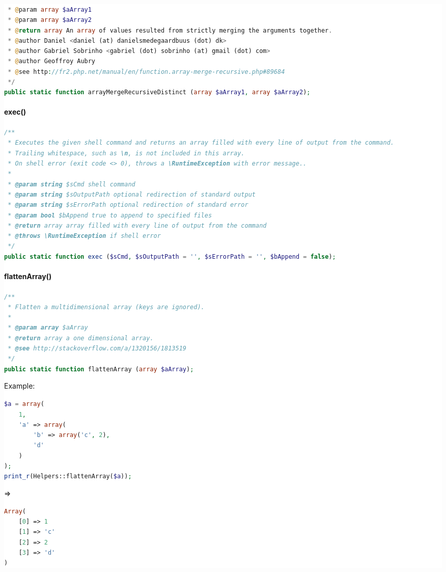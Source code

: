 ```php
 * @param array $aArray1
 * @param array $aArray2
 * @return array An array of values resulted from strictly merging the arguments together.
 * @author Daniel <daniel (at) danielsmedegaardbuus (dot) dk>
 * @author Gabriel Sobrinho <gabriel (dot) sobrinho (at) gmail (dot) com>
 * @author Geoffroy Aubry
 * @see http://fr2.php.net/manual/en/function.array-merge-recursive.php#89684
 */
public static function arrayMergeRecursiveDistinct (array $aArray1, array $aArray2);
```

<a name="desc.exec"></a>
#### exec()
```php
/**
 * Executes the given shell command and returns an array filled with every line of output from the command.
 * Trailing whitespace, such as \n, is not included in this array.
 * On shell error (exit code <> 0), throws a \RuntimeException with error message..
 *
 * @param string $sCmd shell command
 * @param string $sOutputPath optional redirection of standard output
 * @param string $sErrorPath optional redirection of standard error
 * @param bool $bAppend true to append to specified files
 * @return array array filled with every line of output from the command
 * @throws \RuntimeException if shell error
 */
public static function exec ($sCmd, $sOutputPath = '', $sErrorPath = '', $bAppend = false);
```

<a name="desc.flattenArray"></a>
#### flattenArray()
```php
/**
 * Flatten a multidimensional array (keys are ignored).
 *
 * @param array $aArray
 * @return array a one dimensional array.
 * @see http://stackoverflow.com/a/1320156/1813519
 */
public static function flattenArray (array $aArray);
```
Example:
```php
$a = array(
    1, 
    'a' => array(
        'b' => array('c', 2), 
        'd'
    )
);
print_r(Helpers::flattenArray($a));
```
⇒
```php
Array(
    [0] => 1
    [1] => 'c'
    [2] => 2
    [3] => 'd'
)
```
